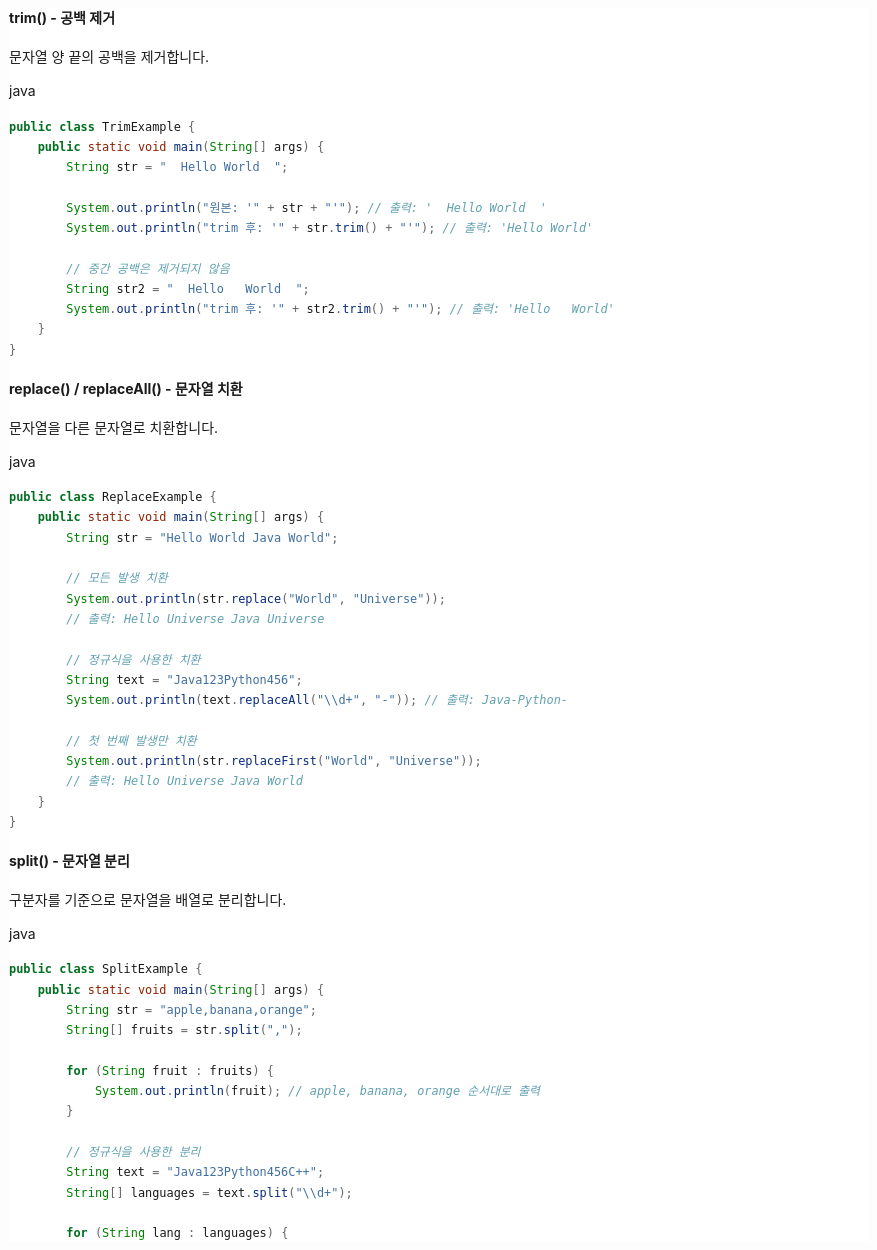 #### trim() - 공백 제거

문자열 양 끝의 공백을 제거합니다.

java

```java
public class TrimExample {
    public static void main(String[] args) {
        String str = "  Hello World  ";
        
        System.out.println("원본: '" + str + "'"); // 출력: '  Hello World  '
        System.out.println("trim 후: '" + str.trim() + "'"); // 출력: 'Hello World'
        
        // 중간 공백은 제거되지 않음
        String str2 = "  Hello   World  ";
        System.out.println("trim 후: '" + str2.trim() + "'"); // 출력: 'Hello   World'
    }
}
```

#### replace() / replaceAll() - 문자열 치환

문자열을 다른 문자열로 치환합니다.

java

```java
public class ReplaceExample {
    public static void main(String[] args) {
        String str = "Hello World Java World";
        
        // 모든 발생 치환
        System.out.println(str.replace("World", "Universe")); 
        // 출력: Hello Universe Java Universe
        
        // 정규식을 사용한 치환
        String text = "Java123Python456";
        System.out.println(text.replaceAll("\\d+", "-")); // 출력: Java-Python-
        
        // 첫 번째 발생만 치환
        System.out.println(str.replaceFirst("World", "Universe")); 
        // 출력: Hello Universe Java World
    }
}
```

#### split() - 문자열 분리

구분자를 기준으로 문자열을 배열로 분리합니다.

java

```java
public class SplitExample {
    public static void main(String[] args) {
        String str = "apple,banana,orange";
        String[] fruits = str.split(",");
        
        for (String fruit : fruits) {
            System.out.println(fruit); // apple, banana, orange 순서대로 출력
        }
        
        // 정규식을 사용한 분리
        String text = "Java123Python456C++";
        String[] languages = text.split("\\d+");
        
        for (String lang : languages) {
```